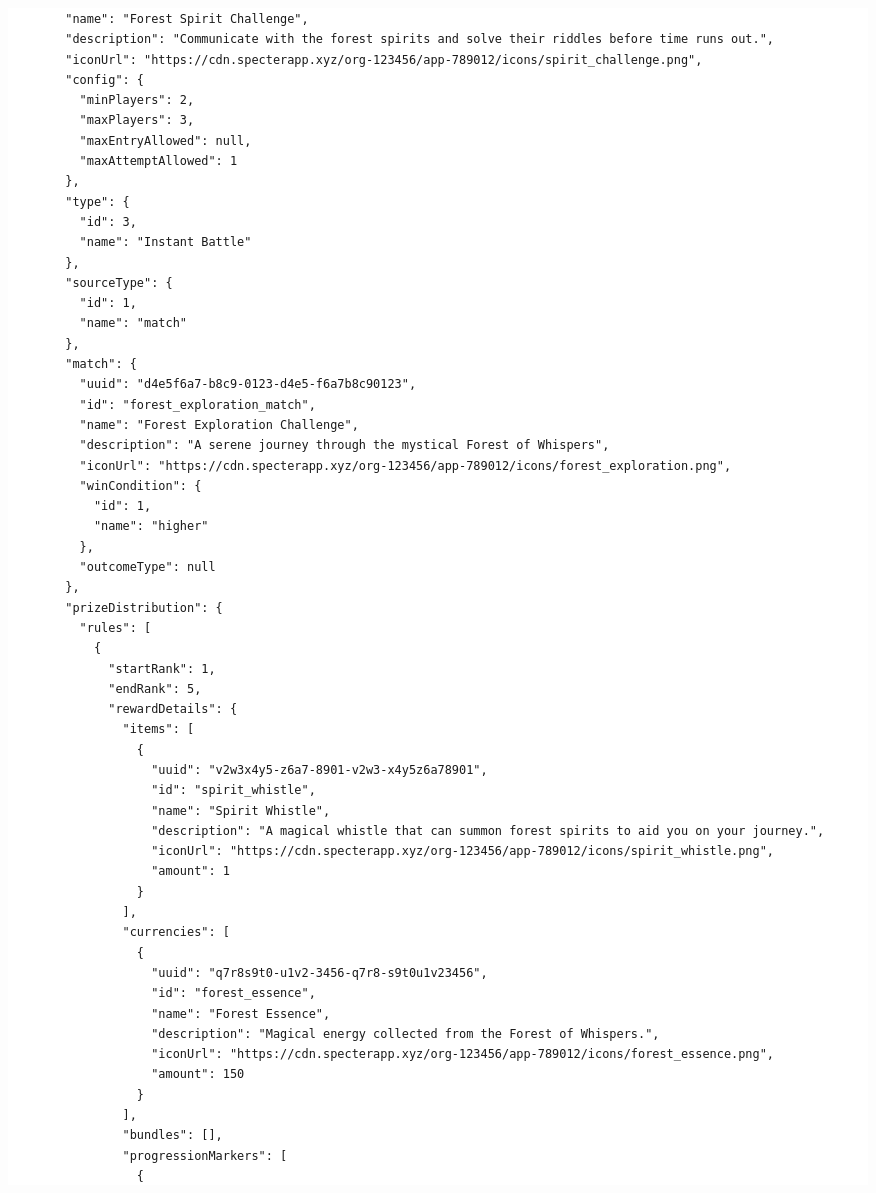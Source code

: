 ```
        "name": "Forest Spirit Challenge",
        "description": "Communicate with the forest spirits and solve their riddles before time runs out.",
        "iconUrl": "https://cdn.specterapp.xyz/org-123456/app-789012/icons/spirit_challenge.png",
        "config": {
          "minPlayers": 2,
          "maxPlayers": 3,
          "maxEntryAllowed": null,
          "maxAttemptAllowed": 1
        },
        "type": {
          "id": 3,
          "name": "Instant Battle"
        },
        "sourceType": {
          "id": 1,
          "name": "match"
        },
        "match": {
          "uuid": "d4e5f6a7-b8c9-0123-d4e5-f6a7b8c90123",
          "id": "forest_exploration_match",
          "name": "Forest Exploration Challenge",
          "description": "A serene journey through the mystical Forest of Whispers",
          "iconUrl": "https://cdn.specterapp.xyz/org-123456/app-789012/icons/forest_exploration.png",
          "winCondition": {
            "id": 1,
            "name": "higher"
          },
          "outcomeType": null
        },
        "prizeDistribution": {
          "rules": [
            {
              "startRank": 1,
              "endRank": 5,
              "rewardDetails": {
                "items": [
                  {
                    "uuid": "v2w3x4y5-z6a7-8901-v2w3-x4y5z6a78901",
                    "id": "spirit_whistle",
                    "name": "Spirit Whistle",
                    "description": "A magical whistle that can summon forest spirits to aid you on your journey.",
                    "iconUrl": "https://cdn.specterapp.xyz/org-123456/app-789012/icons/spirit_whistle.png",
                    "amount": 1
                  }
                ],
                "currencies": [
                  {
                    "uuid": "q7r8s9t0-u1v2-3456-q7r8-s9t0u1v23456",
                    "id": "forest_essence",
                    "name": "Forest Essence",
                    "description": "Magical energy collected from the Forest of Whispers.",
                    "iconUrl": "https://cdn.specterapp.xyz/org-123456/app-789012/icons/forest_essence.png",
                    "amount": 150
                  }
                ],
                "bundles": [],
                "progressionMarkers": [
                  {
```